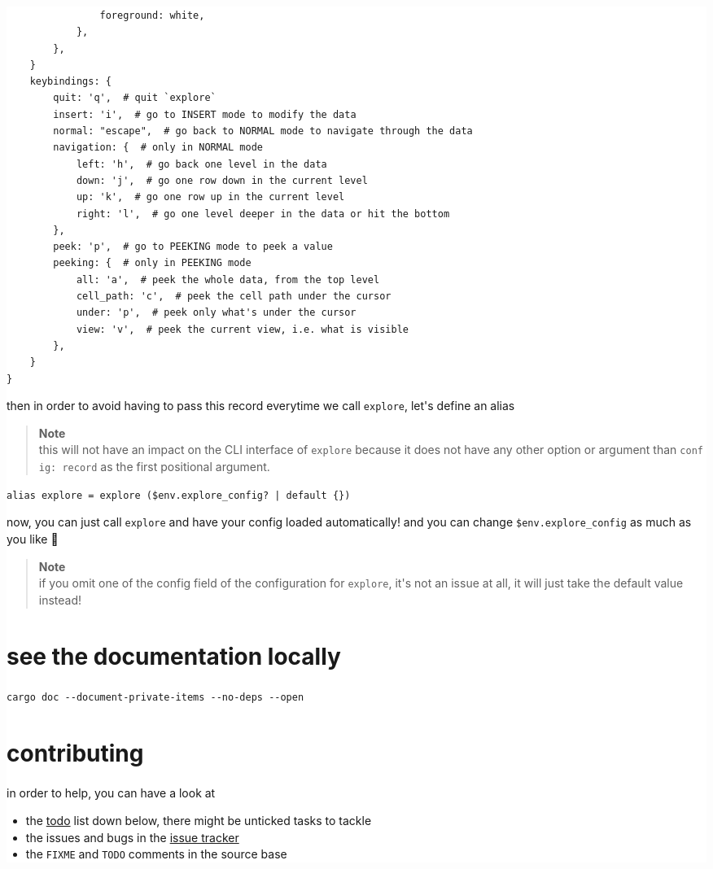 ```nushell
                foreground: white,
            },
        },
    }
    keybindings: {
        quit: 'q',  # quit `explore`
        insert: 'i',  # go to INSERT mode to modify the data
        normal: "escape",  # go back to NORMAL mode to navigate through the data
        navigation: {  # only in NORMAL mode
            left: 'h',  # go back one level in the data
            down: 'j',  # go one row down in the current level
            up: 'k',  # go one row up in the current level
            right: 'l',  # go one level deeper in the data or hit the bottom
        },
        peek: 'p',  # go to PEEKING mode to peek a value
        peeking: {  # only in PEEKING mode
            all: 'a',  # peek the whole data, from the top level
            cell_path: 'c',  # peek the cell path under the cursor
            under: 'p',  # peek only what's under the cursor
            view: 'v',  # peek the current view, i.e. what is visible
        },
    }
}
```

then in order to avoid having to pass this record everytime we call `explore`, let's define an alias
> **Note**  
> this will not have an impact on the CLI interface of `explore` because it does not have any other
> option or argument than `config: record` as the first positional argument.

```nushell
alias explore = explore ($env.explore_config? | default {})
```

now, you can just call `explore` and have your config loaded automatically!
and you can change `$env.explore_config` as much as you like :partying_face:

> **Note**  
> if you omit one of the config field of the configuration for `explore`, it's not an issue at all,
> it will just take the default value instead!

# see the documentation locally
```nushell
cargo doc --document-private-items --no-deps --open
```

# contributing
in order to help, you can have a look at
- the [todo](#todo) list down below, there might be unticked tasks to tackle
- the issues and bugs in the [issue tracker](https://github.com/amtoine/nu_plugin_explore/issues)
- the `FIXME` and `TODO` comments in the source base
